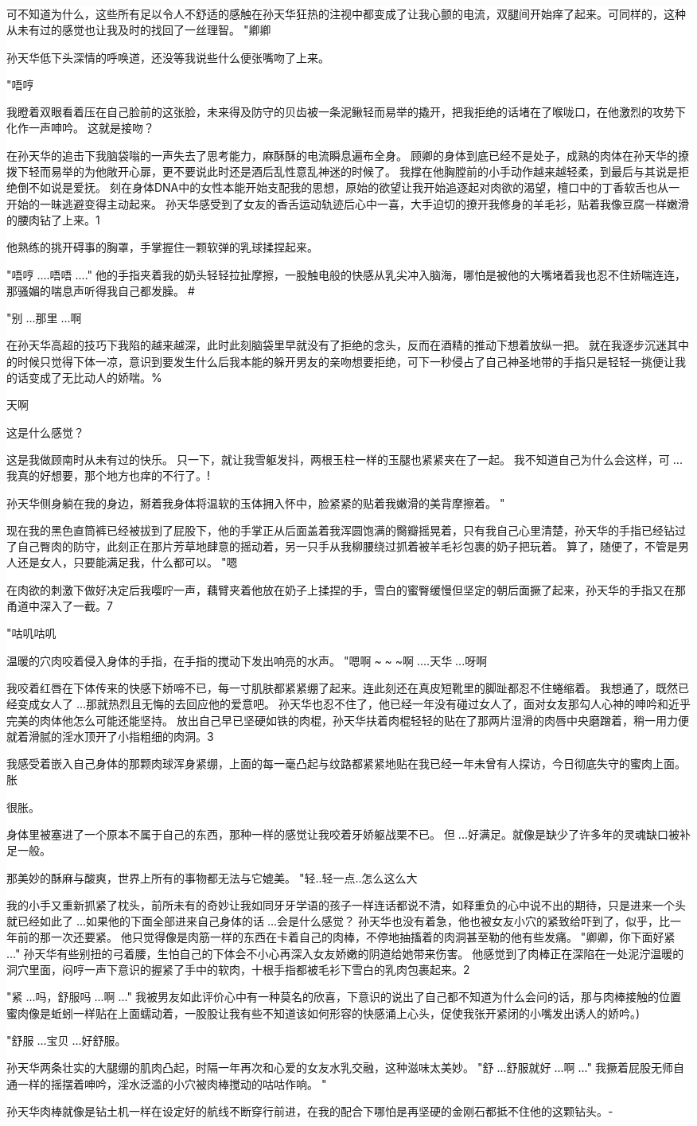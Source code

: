 可不知道为什么，这些所有足以令人不舒适的感触在孙天华狂热的注视中都变成了让我心颤的电流，双腿间开始痒了起来。可同样的，这种从未有过的感觉也让我及时的找回了一丝理智。 "卿卿

孙天华低下头深情的呼唤道，还没等我说些什么便张嘴吻了上来。

"唔哼

我瞪着双眼看着压在自己脸前的这张脸，未来得及防守的贝齿被一条泥鳅轻而易举的撬开，把我拒绝的话堵在了喉咙口，在他激烈的攻势下化作一声呻吟。 这就是接吻？

在孙天华的追击下我脑袋嗡的一声失去了思考能力，麻酥酥的电流瞬息遍布全身。 顾卿的身体到底已经不是处子，成熟的肉体在孙天华的撩拨下轻而易举的为他敞开心扉，更不要说此时还是酒后乱性意乱神迷的时候了。 我撑在他胸膛前的小手动作越来越轻柔，到最后与其说是拒绝倒不如说是爱抚。 刻在身体DNA中的女性本能开始支配我的思想，原始的欲望让我开始追逐起对肉欲的渴望，檀口中的丁香软舌也从一开始的一昧逃避变得主动起来。 孙天华感受到了女友的香舌运动轨迹后心中一喜，大手迫切的撩开我修身的羊毛衫，贴着我像豆腐一样嫩滑的腰肉钻了上来。1

他熟练的挑开碍事的胸罩，手掌握住一颗软弹的乳球揉捏起来。

"唔哼 ....唔唔 ...." 他的手指夹着我的奶头轻轻拉扯摩擦，一股触电般的快感从乳尖冲入脑海，哪怕是被他的大嘴堵着我也忍不住娇喘连连，那骚媚的喘息声听得我自己都发臊。 #

"别 ...那里 ...啊

在孙天华高超的技巧下我陷的越来越深，此时此刻脑袋里早就没有了拒绝的念头，反而在酒精的推动下想着放纵一把。 就在我逐步沉迷其中的时候只觉得下体一凉，意识到要发生什么后我本能的躲开男友的亲吻想要拒绝，可下一秒侵占了自己神圣地带的手指只是轻轻一挑便让我的话变成了无比动人的娇喘。%

天啊

这是什么感觉？

这是我做顾南时从未有过的快乐。 只一下，就让我雪躯发抖，两根玉柱一样的玉腿也紧紧夹在了一起。 我不知道自己为什么会这样，可 ...我真的好想要，那个地方也痒的不行了。!

孙天华侧身躺在我的身边，掰着我身体将温软的玉体拥入怀中，脸紧紧的贴着我嫩滑的美背摩擦着。 "

现在我的黑色直筒裤已经被拔到了屁股下，他的手掌正从后面盖着我浑圆饱满的臋瓣摇晃着，只有我自己心里清楚，孙天华的手指已经钻过了自己臀肉的防守，此刻正在那片芳草地肆意的摇动着，另一只手从我柳腰绕过抓着被羊毛衫包裹的奶子把玩着。 算了，随便了，不管是男人还是女人，只要能满足我，什么都可以。 "嗯

在肉欲的刺激下做好决定后我嘤咛一声，藕臂夹着他放在奶子上揉捏的手，雪白的蜜臀缓慢但坚定的朝后面撅了起来，孙天华的手指又在那甬道中深入了一截。7

"咕叽咕叽

温暖的穴肉咬着侵入身体的手指，在手指的搅动下发出响亮的水声。 "嗯啊 ~ ~ ~啊 ....天华 ...呀啊

我咬着红唇在下体传来的快感下娇啼不已，每一寸肌肤都紧紧绷了起来。连此刻还在真皮短靴里的脚趾都忍不住蜷缩着。 我想通了，既然已经变成女人了 ...那就热烈且无悔的去回应他的爱意吧。 孙天华也忍不住了，他已经一年没有碰过女人了，面对女友那勾人心神的呻吟和近乎完美的肉体他怎么可能还能坚持。 放出自己早已坚硬如铁的肉棍，孙天华扶着肉棍轻轻的贴在了那两片湿滑的肉唇中央磨蹭着，稍一用力便就着滑腻的淫水顶开了小指粗细的肉洞。3

我感受着嵌入自己身体的那颗肉球浑身紧绷，上面的每一毫凸起与纹路都紧紧地贴在我已经一年未曾有人探访，今日彻底失守的蜜肉上面。 胀

很胀。

身体里被塞进了一个原本不属于自己的东西，那种一样的感觉让我咬着牙娇躯战栗不已。 但 ...好满足。就像是缺少了许多年的灵魂缺口被补足一般。

那美妙的酥麻与酸爽，世界上所有的事物都无法与它媲美。 "轻..轻一点..怎么这么大

我的小手又重新抓紧了枕头，前所未有的奇妙让我如同牙牙学语的孩子一样连话都说不清，如释重负的心中说不出的期待，只是进来一个头就已经如此了 ...如果他的下面全部进来自己身体的话 ...会是什么感觉？ 孙天华也没有着急，他也被女友小穴的紧致给吓到了，似乎，比一年前的那一次还要紧。 他只觉得像是肉筋一样的东西在卡着自己的肉棒，不停地抽搐着的肉洞甚至勒的他有些发痛。 "卿卿，你下面好紧 ..." 孙天华有些别扭的弓着腰，生怕自己的下体会不小心再深入女友娇嫩的阴道给她带来伤害。 他感觉到了肉棒正在深陷在一处泥泞温暖的洞穴里面，闷哼一声下意识的握紧了手中的软肉，十根手指都被毛衫下雪白的乳肉包裹起来。2

"紧 ...吗，舒服吗 ...啊 ..." 我被男友如此评价心中有一种莫名的欣喜，下意识的说出了自己都不知道为什么会问的话，那与肉棒接触的位置蜜肉像是蚯蚓一样贴在上面蠕动着，一股股让我有些不知道该如何形容的快感涌上心头，促使我张开紧闭的小嘴发出诱人的娇吟。)

"舒服 ...宝贝 ...好舒服。

孙天华两条壮实的大腿绷的肌肉凸起，时隔一年再次和心爱的女友水乳交融，这种滋味太美妙。 "舒 ...舒服就好 ...啊 ..." 我撅着屁股无师自通一样的摇摆着呻吟，淫水泛滥的小穴被肉棒搅动的咕咕作响。 "

孙天华肉棒就像是钻土机一样在设定好的航线不断穿行前进，在我的配合下哪怕是再坚硬的金刚石都抵不住他的这颗钻头。-
